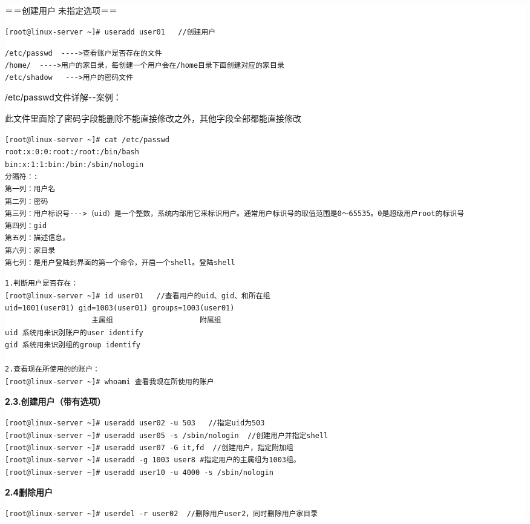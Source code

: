 ＝＝创建用户 未指定选项＝＝

```shell
[root@linux-server ~]# useradd user01   //创建用户
```

```shell
/etc/passwd  ---->查看账户是否存在的文件
/home/  ---->用户的家目录，每创建一个用户会在/home目录下面创建对应的家目录
/etc/shadow   --->用户的密码文件
```

/etc/passwd文件详解--案例：

此文件里面除了密码字段能删除不能直接修改之外，其他字段全部都能直接修改

```shell
[root@linux-server ~]# cat /etc/passwd
root:x:0:0:root:/root:/bin/bash
bin:x:1:1:bin:/bin:/sbin/nologin
分隔符：:
第一列：用户名
第二列：密码
第三列：用户标识号--->（uid）是一个整数，系统内部用它来标识用户。通常用户标识号的取值范围是0～65535。0是超级用户root的标识号
第四列：gid
第五列：描述信息。
第六列：家目录
第七列：是用户登陆到界面的第一个命令，开启一个shell。登陆shell
```

```shell
1.判断用户是否存在：
[root@linux-server ~]# id user01   //查看用户的uid、gid、和所在组
uid=1001(user01) gid=1003(user01) groups=1003(user01)
                    主属组                    附属组
uid 系统用来识别账户的user identify
gid 系统用来识别组的group identify

2.查看现在所使用的的账户：
[root@linux-server ~]# whoami 查看我现在所使用的账户
```

**2.3.创建用户（带有选项）**

```shell
[root@linux-server ~]# useradd user02 -u 503   //指定uid为503
[root@linux-server ~]# useradd user05 -s /sbin/nologin  //创建用户并指定shell
[root@linux-server ~]# useradd user07 -G it,fd  //创建用户，指定附加组
[root@linux-server ~]# useradd -g 1003 user8 #指定用户的主属组为1003组。   
[root@linux-server ~]# useradd user10 -u 4000 -s /sbin/nologin
```

**2.4删除用户**

```shell
[root@linux-server ~]# userdel -r user02  //删除用户user2，同时删除用户家目录
```
